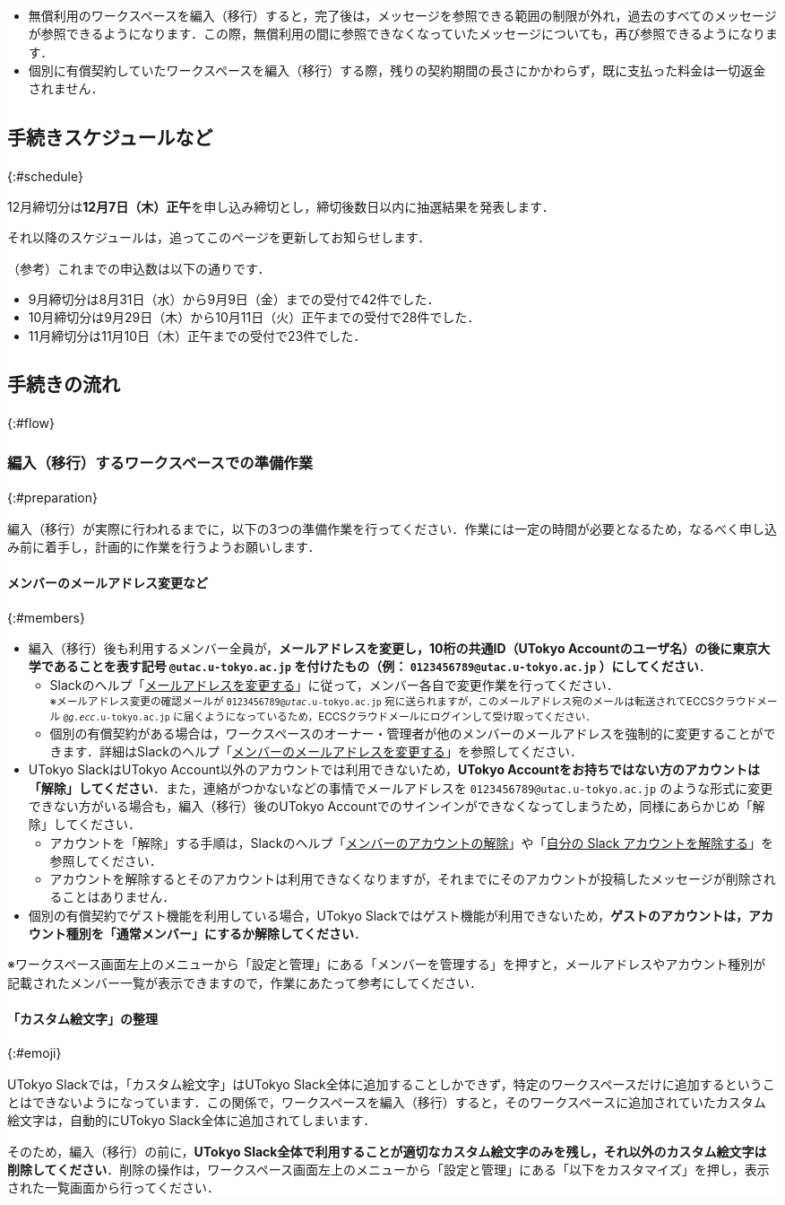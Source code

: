 - 無償利用のワークスペースを編入（移行）すると，完了後は，メッセージを参照できる範囲の制限が外れ，過去のすべてのメッセージが参照できるようになります．この際，無償利用の間に参照できなくなっていたメッセージについても，再び参照できるようになります．
- 個別に有償契約していたワークスペースを編入（移行）する際，残りの契約期間の長さにかかわらず，既に支払った料金は一切返金されません．

## 手続きスケジュールなど
{:#schedule}

12月締切分は**12月7日（木）正午**を申し込み締切とし，締切後数日以内に抽選結果を発表します．

それ以降のスケジュールは，追ってこのページを更新してお知らせします．

（参考）これまでの申込数は以下の通りです．

- 9月締切分は8月31日（水）から9月9日（金）までの受付で42件でした．
- 10月締切分は9月29日（木）から10月11日（火）正午までの受付で28件でした．
- 11月締切分は11月10日（木）正午までの受付で23件でした．

## 手続きの流れ
{:#flow}

### 編入（移行）するワークスペースでの準備作業
{:#preparation}

編入（移行）が実際に行われるまでに，以下の3つの準備作業を行ってください．作業には一定の時間が必要となるため，なるべく申し込み前に着手し，計画的に作業を行うようお願いします．

#### メンバーのメールアドレス変更など
{:#members}

- 編入（移行）後も利用するメンバー全員が，**メールアドレスを変更し，10桁の共通ID（UTokyo Accountのユーザ名）の後に東京大学であることを表す記号 `@utac.u-tokyo.ac.jp` を付けたもの（例： `0123456789@utac.u-tokyo.ac.jp` ）にしてください**．
    - Slackのヘルプ「[メールアドレスを変更する](https://slack.com/intl/ja-jp/help/articles/207262907)」に従って，メンバー各自で変更作業を行ってください．<small style="display: block;">※メールアドレス変更の確認メールが <code>0123456789@<em>utac</em>.u-tokyo.ac.jp</code> 宛に送られますが，このメールアドレス宛のメールは転送されてECCSクラウドメール <code>@<em>g.ecc</em>.u-tokyo.ac.jp</code> に届くようになっているため，ECCSクラウドメールにログインして受け取ってください．</small>
    - 個別の有償契約がある場合は，ワークスペースのオーナー・管理者が他のメンバーのメールアドレスを強制的に変更することができます．詳細はSlackのヘルプ「[メンバーのメールアドレスを変更する](https://slack.com/intl/ja-jp/help/articles/225531168)」を参照してください．
- UTokyo SlackはUTokyo Account以外のアカウントでは利用できないため，**UTokyo Accountをお持ちではない方のアカウントは「解除」してください**．また，連絡がつかないなどの事情でメールアドレスを `0123456789@utac.u-tokyo.ac.jp` のような形式に変更できない方がいる場合も，編入（移行）後のUTokyo Accountでのサインインができなくなってしまうため，同様にあらかじめ「解除」してください．
    - アカウントを「解除」する手順は，Slackのヘルプ「[メンバーのアカウントの解除](https://slack.com/intl/ja-jp/help/articles/204475027)」や「[自分の Slack アカウントを解除する](https://slack.com/intl/ja-jp/help/articles/203953146)」を参照してください．
    - アカウントを解除するとそのアカウントは利用できなくなりますが，それまでにそのアカウントが投稿したメッセージが削除されることはありません．
- 個別の有償契約でゲスト機能を利用している場合，UTokyo Slackではゲスト機能が利用できないため，**ゲストのアカウントは，アカウント種別を「通常メンバー」にするか解除してください**．

※ワークスペース画面左上のメニューから「設定と管理」にある「メンバーを管理する」を押すと，メールアドレスやアカウント種別が記載されたメンバー一覧が表示できますので，作業にあたって参考にしてください．

#### 「カスタム絵文字」の整理
{:#emoji}

UTokyo Slackでは，「カスタム絵文字」はUTokyo Slack全体に追加することしかできず，特定のワークスペースだけに追加するということはできないようになっています．この関係で，ワークスペースを編入（移行）すると，そのワークスペースに追加されていたカスタム絵文字は，自動的にUTokyo Slack全体に追加されてしまいます．

そのため，編入（移行）の前に，**UTokyo Slack全体で利用することが適切なカスタム絵文字のみを残し，それ以外のカスタム絵文字は削除してください**．削除の操作は，ワークスペース画面左上のメニューから「設定と管理」にある「以下をカスタマイズ」を押し，表示された一覧画面から行ってください．
